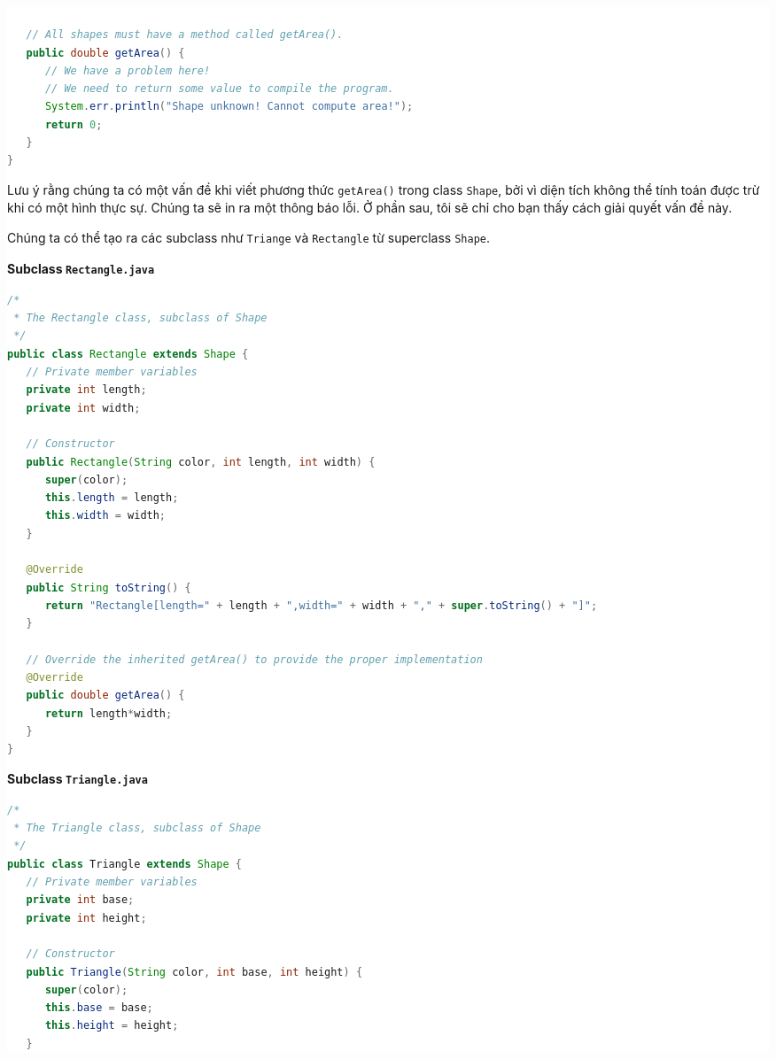 ```java
   
   // All shapes must have a method called getArea().
   public double getArea() {
      // We have a problem here!
      // We need to return some value to compile the program.
      System.err.println("Shape unknown! Cannot compute area!");
      return 0;
   }
}
```

Lưu ý rằng chúng ta có một vấn đề khi viết phương thức <code>getArea()</code> trong class <code>Shape</code>, bởi vì diện tích không thể tính toán được trừ khi có một hình thực sự. Chúng ta sẽ in ra một thông báo lỗi. Ở phần sau, tôi sẽ chỉ cho bạn thấy cách giải quyết vấn đề này.

Chúng ta có thể tạo ra các subclass như <code>Triange</code> và <code>Rectangle</code> từ superclass <code>Shape</code>.

**Subclass <code>Rectangle.java</code>**

```java
/*
 * The Rectangle class, subclass of Shape
 */
public class Rectangle extends Shape {
   // Private member variables
   private int length;
   private int width;
   
   // Constructor
   public Rectangle(String color, int length, int width) {
      super(color);
      this.length = length;
      this.width = width;
   }
   
   @Override
   public String toString() {
      return "Rectangle[length=" + length + ",width=" + width + "," + super.toString() + "]";
   }
   
   // Override the inherited getArea() to provide the proper implementation
   @Override
   public double getArea() {
      return length*width;
   }
}
```

**Subclass <code>Triangle.java</code>**

```java
/* 
 * The Triangle class, subclass of Shape
 */
public class Triangle extends Shape {
   // Private member variables
   private int base;
   private int height;
   
   // Constructor
   public Triangle(String color, int base, int height) {
      super(color);
      this.base = base;
      this.height = height;
   }
```